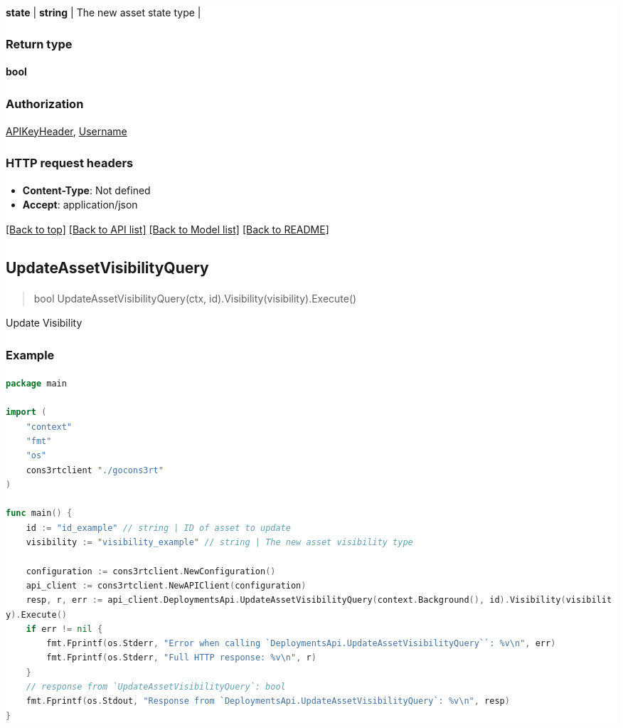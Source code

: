  **state** | **string** | The new asset state type | 

### Return type

**bool**

### Authorization

[APIKeyHeader](../README.md#APIKeyHeader), [Username](../README.md#Username)

### HTTP request headers

- **Content-Type**: Not defined
- **Accept**: application/json

[[Back to top]](#) [[Back to API list]](../README.md#documentation-for-api-endpoints)
[[Back to Model list]](../README.md#documentation-for-models)
[[Back to README]](../README.md)


## UpdateAssetVisibilityQuery

> bool UpdateAssetVisibilityQuery(ctx, id).Visibility(visibility).Execute()

Update Visibility



### Example

```go
package main

import (
    "context"
    "fmt"
    "os"
    cons3rtclient "./gocons3rt"
)

func main() {
    id := "id_example" // string | ID of asset to update
    visibility := "visibility_example" // string | The new asset visibility type

    configuration := cons3rtclient.NewConfiguration()
    api_client := cons3rtclient.NewAPIClient(configuration)
    resp, r, err := api_client.DeploymentsApi.UpdateAssetVisibilityQuery(context.Background(), id).Visibility(visibility).Execute()
    if err != nil {
        fmt.Fprintf(os.Stderr, "Error when calling `DeploymentsApi.UpdateAssetVisibilityQuery``: %v\n", err)
        fmt.Fprintf(os.Stderr, "Full HTTP response: %v\n", r)
    }
    // response from `UpdateAssetVisibilityQuery`: bool
    fmt.Fprintf(os.Stdout, "Response from `DeploymentsApi.UpdateAssetVisibilityQuery`: %v\n", resp)
}
```
